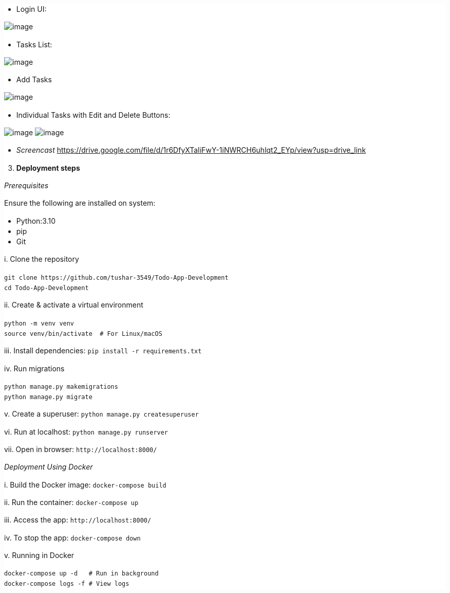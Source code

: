 - Login UI:
<img width="1810" height="575" alt="image" src="https://github.com/user-attachments/assets/8ac38249-2fda-4583-892e-b91c1d26a240" />

- Tasks List:
<img width="1885" height="680" alt="image" src="https://github.com/user-attachments/assets/5390143f-bdb6-4366-9ebd-7e519d74282d" />

- Add Tasks
<img width="1625" height="737" alt="image" src="https://github.com/user-attachments/assets/7c095b09-e01a-44fc-8b34-15fe29cc20be" />

- Individual Tasks with Edit and Delete Buttons:
<img width="1854" height="534" alt="image" src="https://github.com/user-attachments/assets/b116b903-1015-47e8-9948-cdc345f9dfa7" />
<img width="1416" height="729" alt="image" src="https://github.com/user-attachments/assets/33ef102b-b76a-4d85-b8cd-7468194a30a5" />

- *Screencast*
https://drive.google.com/file/d/1r6DfyXTaIiFwY-1iNWRCH6uhlqt2_EYp/view?usp=drive_link

3. **Deployment steps**

*Prerequisites*

Ensure the following are installed on system:

- Python:3.10
- pip
- Git

i. Clone the repository
```
git clone https://github.com/tushar-3549/Todo-App-Development
cd Todo-App-Development
```

ii. Create & activate a virtual environment
```
python -m venv venv
source venv/bin/activate  # For Linux/macOS
```

iii. Install dependencies: `pip install -r requirements.txt`

iv. Run migrations
```
python manage.py makemigrations
python manage.py migrate
```

v. Create a superuser: `python manage.py createsuperuser`

vi. Run at localhost: `python manage.py runserver`

vii. Open in browser: `http://localhost:8000/`

*Deployment Using Docker*

i. Build the Docker image: `docker-compose build`

ii. Run the container: `docker-compose up`

iii. Access the app: `http://localhost:8000/`

iv. To stop the app: `docker-compose down`

v. Running in Docker 
```
docker-compose up -d   # Run in background
docker-compose logs -f # View logs
```

